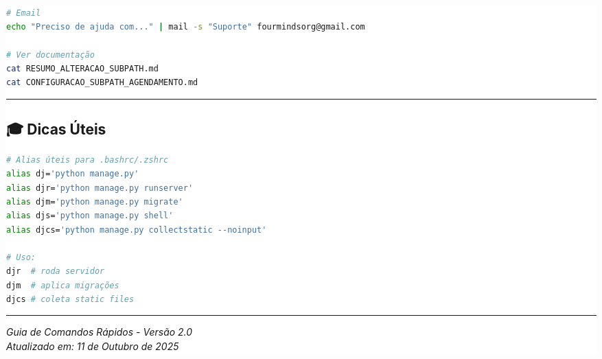 ```bash
# Email
echo "Preciso de ajuda com..." | mail -s "Suporte" fourmindsorg@gmail.com

# Ver documentação
cat RESUMO_ALTERACAO_SUBPATH.md
cat CONFIGURACAO_SUBPATH_AGENDAMENTO.md
```

---

## 🎓 Dicas Úteis

```bash
# Alias úteis para .bashrc/.zshrc
alias dj='python manage.py'
alias djr='python manage.py runserver'
alias djm='python manage.py migrate'
alias djs='python manage.py shell'
alias djcs='python manage.py collectstatic --noinput'

# Uso:
djr  # roda servidor
djm  # aplica migrações
djcs # coleta static files
```

---

*Guia de Comandos Rápidos - Versão 2.0*  
*Atualizado em: 11 de Outubro de 2025*

